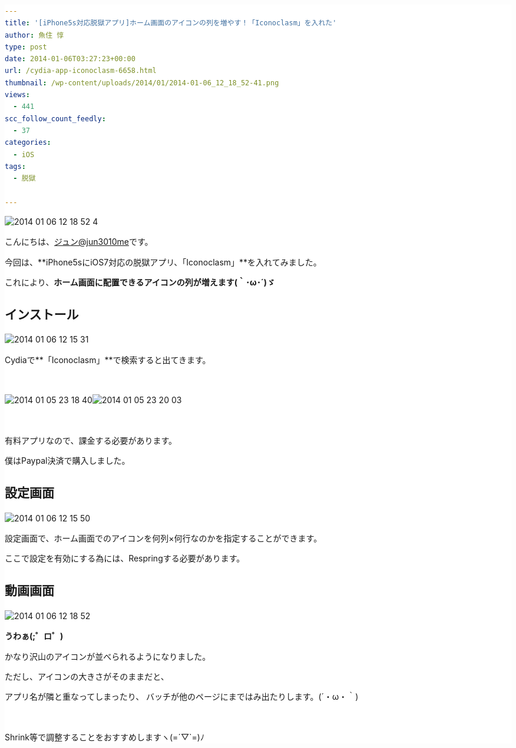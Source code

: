 ```yaml
---
title: '[iPhone5s対応脱獄アプリ]ホーム画面のアイコンの列を増やす！「Iconoclasm」を入れた'
author: 魚住 惇
type: post
date: 2014-01-06T03:27:23+00:00
url: /cydia-app-iconoclasm-6658.html
thumbnail: /wp-content/uploads/2014/01/2014-01-06_12_18_52-41.png
views:
  - 441
scc_follow_count_feedly:
  - 37
categories:
  - iOS
tags:
  - 脱獄

---
```

<img decoding="async" loading="lazy" title="2014-01-06_12_18_52-4.png" src="/wp-content/uploads/2014/01/2014-01-06_12_18_52-4.png" alt="2014 01 06 12 18 52 4" width="169" height="300" border="0" />



こんにちは、[ジュン@jun3010me][1]です。

今回は、**iPhone5sにiOS7対応の脱獄アプリ、「Iconoclasm」**を入れてみました。

これにより、**ホーム画面に配置できるアイコンの列が増えます(｀･ω･´)ゞ**

## インストール

<img decoding="async" loading="lazy" title="2014-01-06 12.15.31.png" src="/wp-content/uploads/2014/01/2014-01-06-12.15.31.png" alt="2014 01 06 12 15 31" width="338" height="600" border="0" /> 

Cydiaで**「Iconoclasm」**で検索すると出てきます。

 

<img decoding="async" loading="lazy" title="2014-01-05 23.18.40.png" src="/wp-content/uploads/2014/01/2014-01-05-23.18.40.png" alt="2014 01 05 23 18 40" width="338" height="600" border="0" /><img decoding="async" loading="lazy" title="2014-01-05 23.20.03.png" src="/wp-content/uploads/2014/01/2014-01-05-23.20.03.png" alt="2014 01 05 23 20 03" width="338" height="600" border="0" /> 

 

有料アプリなので、課金する必要があります。

僕はPaypal決済で購入しました。

## 設定画面

<img decoding="async" loading="lazy" title="2014-01-06 12.15.50.png" src="/wp-content/uploads/2014/01/2014-01-06-12.15.50.png" alt="2014 01 06 12 15 50" width="338" height="600" border="0" /> 

設定画面で、ホーム画面でのアイコンを何列×何行なのかを指定することができます。

ここで設定を有効にする為には、Respringする必要があります。

## 動画画面

<img decoding="async" loading="lazy" title="2014-01-06 12.18.52.png" src="/wp-content/uploads/2014/01/2014-01-06-12.18.52.png" alt="2014 01 06 12 18 52" width="338" height="600" border="0" /> 

**うわぁ(;゜ロ゜)**

かなり沢山のアイコンが並べられるようになりました。

ただし、アイコンの大きさがそのままだと、

アプリ名が隣と重なってしまったり、 バッチが他のページにまではみ出たりします。(´・ω・｀)

 

Shrink等で調整することをおすすめしますヽ(=´▽\`=)ﾉ

 [1]: https://twitter.com/jun3010me